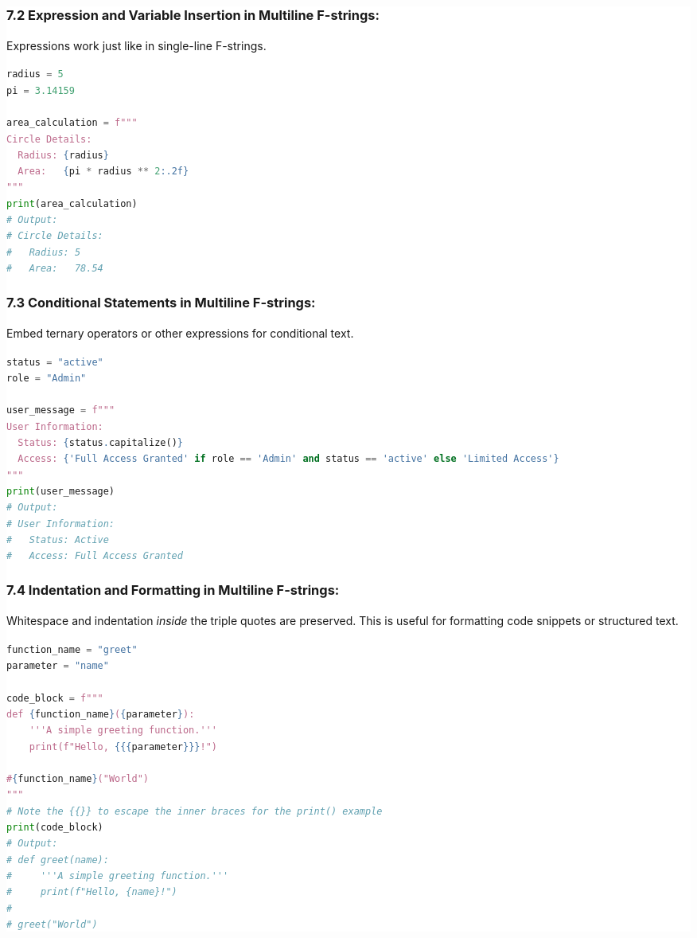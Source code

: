 ### 7.2 Expression and Variable Insertion in Multiline F-strings:

Expressions work just like in single-line F-strings.

```python
radius = 5
pi = 3.14159

area_calculation = f"""
Circle Details:
  Radius: {radius}
  Area:   {pi * radius ** 2:.2f}
"""
print(area_calculation)
# Output:
# Circle Details:
#   Radius: 5
#   Area:   78.54
```

### 7.3 Conditional Statements in Multiline F-strings:

Embed ternary operators or other expressions for conditional text.

```python
status = "active"
role = "Admin"

user_message = f"""
User Information:
  Status: {status.capitalize()}
  Access: {'Full Access Granted' if role == 'Admin' and status == 'active' else 'Limited Access'}
"""
print(user_message)
# Output:
# User Information:
#   Status: Active
#   Access: Full Access Granted
```

### 7.4 Indentation and Formatting in Multiline F-strings:

Whitespace and indentation *inside* the triple quotes are preserved. This is useful for formatting code snippets or structured text.

```python
function_name = "greet"
parameter = "name"

code_block = f"""
def {function_name}({parameter}):
    '''A simple greeting function.'''
    print(f"Hello, {{{parameter}}}!")

#{function_name}("World")
"""
# Note the {{}} to escape the inner braces for the print() example
print(code_block)
# Output:
# def greet(name):
#     '''A simple greeting function.'''
#     print(f"Hello, {name}!")
#
# greet("World")
```
